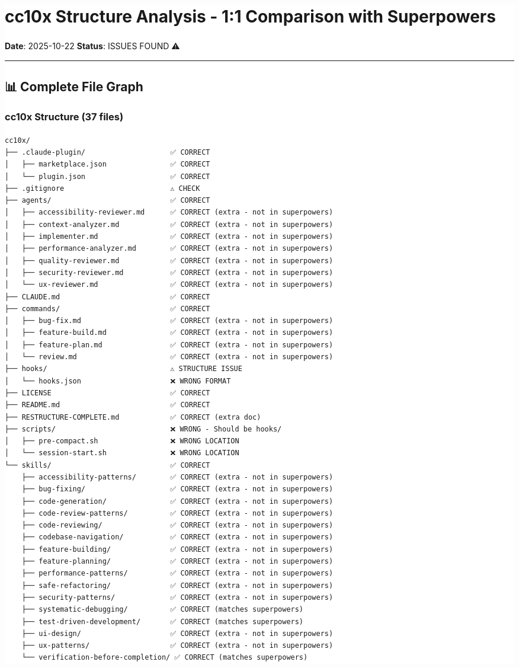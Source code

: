 # cc10x Structure Analysis - 1:1 Comparison with Superpowers

**Date**: 2025-10-22
**Status**: ISSUES FOUND ⚠️

---

## 📊 Complete File Graph

### cc10x Structure (37 files)

```
cc10x/
├── .claude-plugin/                    ✅ CORRECT
│   ├── marketplace.json               ✅ CORRECT
│   └── plugin.json                    ✅ CORRECT
├── .gitignore                         ⚠️ CHECK
├── agents/                            ✅ CORRECT
│   ├── accessibility-reviewer.md      ✅ CORRECT (extra - not in superpowers)
│   ├── context-analyzer.md            ✅ CORRECT (extra - not in superpowers)
│   ├── implementer.md                 ✅ CORRECT (extra - not in superpowers)
│   ├── performance-analyzer.md        ✅ CORRECT (extra - not in superpowers)
│   ├── quality-reviewer.md            ✅ CORRECT (extra - not in superpowers)
│   ├── security-reviewer.md           ✅ CORRECT (extra - not in superpowers)
│   └── ux-reviewer.md                 ✅ CORRECT (extra - not in superpowers)
├── CLAUDE.md                          ✅ CORRECT
├── commands/                          ✅ CORRECT
│   ├── bug-fix.md                     ✅ CORRECT (extra - not in superpowers)
│   ├── feature-build.md               ✅ CORRECT (extra - not in superpowers)
│   ├── feature-plan.md                ✅ CORRECT (extra - not in superpowers)
│   └── review.md                      ✅ CORRECT (extra - not in superpowers)
├── hooks/                             ⚠️ STRUCTURE ISSUE
│   └── hooks.json                     ❌ WRONG FORMAT
├── LICENSE                            ✅ CORRECT
├── README.md                          ✅ CORRECT
├── RESTRUCTURE-COMPLETE.md            ✅ CORRECT (extra doc)
├── scripts/                           ❌ WRONG - Should be hooks/
│   ├── pre-compact.sh                 ❌ WRONG LOCATION
│   └── session-start.sh               ❌ WRONG LOCATION
└── skills/                            ✅ CORRECT
    ├── accessibility-patterns/        ✅ CORRECT (extra - not in superpowers)
    ├── bug-fixing/                    ✅ CORRECT (extra - not in superpowers)
    ├── code-generation/               ✅ CORRECT (extra - not in superpowers)
    ├── code-review-patterns/          ✅ CORRECT (extra - not in superpowers)
    ├── code-reviewing/                ✅ CORRECT (extra - not in superpowers)
    ├── codebase-navigation/           ✅ CORRECT (extra - not in superpowers)
    ├── feature-building/              ✅ CORRECT (extra - not in superpowers)
    ├── feature-planning/              ✅ CORRECT (extra - not in superpowers)
    ├── performance-patterns/          ✅ CORRECT (extra - not in superpowers)
    ├── safe-refactoring/              ✅ CORRECT (extra - not in superpowers)
    ├── security-patterns/             ✅ CORRECT (extra - not in superpowers)
    ├── systematic-debugging/          ✅ CORRECT (matches superpowers)
    ├── test-driven-development/       ✅ CORRECT (matches superpowers)
    ├── ui-design/                     ✅ CORRECT (extra - not in superpowers)
    ├── ux-patterns/                   ✅ CORRECT (extra - not in superpowers)
    └── verification-before-completion/ ✅ CORRECT (matches superpowers)
```
